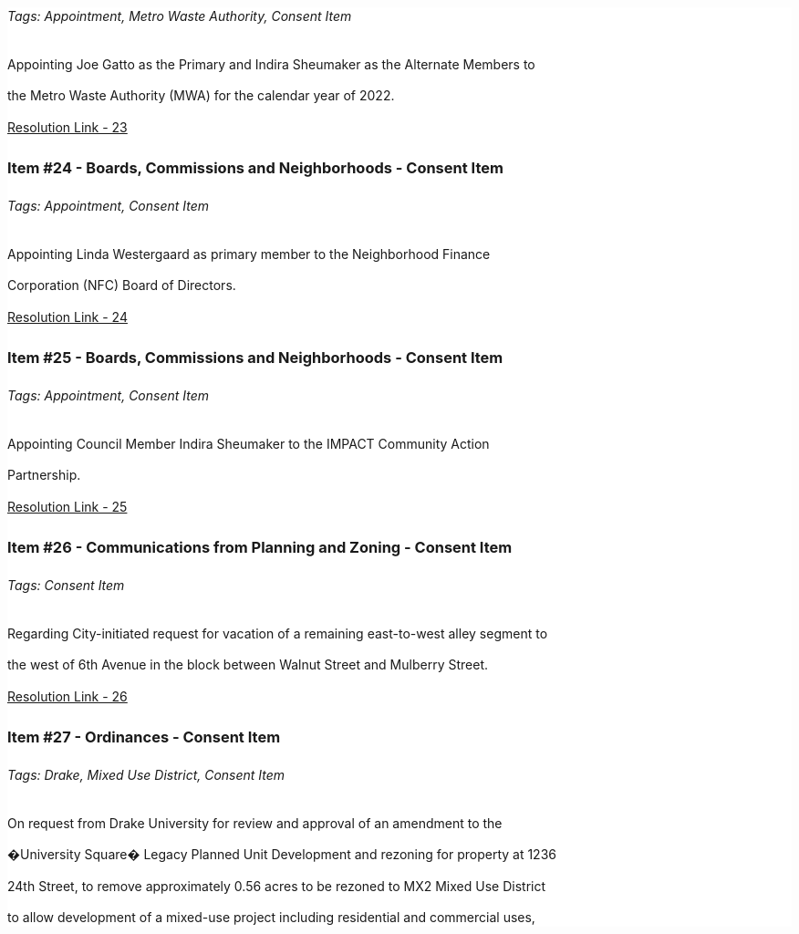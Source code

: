 ###### Tags: Appointment, Metro Waste Authority, Consent Item 

Appointing Joe Gatto as the Primary and Indira Sheumaker as the Alternate Members to 

the Metro Waste Authority (MWA) for the calendar year of 2022. 

[Resolution Link - 23](http://www.dmgov.org/government/CityCouncil/Resolutions/20220110/23.pdf) 



### Item #24 - Boards, Commissions and Neighborhoods - Consent Item 

###### Tags: Appointment, Consent Item 

Appointing Linda Westergaard as primary member to the Neighborhood Finance 

Corporation (NFC) Board of Directors. 

[Resolution Link - 24](http://www.dmgov.org/government/CityCouncil/Resolutions/20220110/24.pdf) 



### Item #25 - Boards, Commissions and Neighborhoods - Consent Item 

###### Tags: Appointment, Consent Item 

Appointing Council Member Indira Sheumaker to the IMPACT Community Action 

Partnership. 

[Resolution Link - 25](http://www.dmgov.org/government/CityCouncil/Resolutions/20220110/25.pdf) 



### Item #26 - Communications from Planning and Zoning - Consent Item 

###### Tags: Consent Item 

Regarding City-initiated request for vacation of a remaining east-to-west alley segment to 

the west of 6th Avenue in the block between Walnut Street and Mulberry Street. 

[Resolution Link - 26](http://www.dmgov.org/government/CityCouncil/Resolutions/20220110/26.pdf) 



### Item #27 - Ordinances - Consent Item 

###### Tags: Drake, Mixed Use District, Consent Item 

On request from Drake University for review and approval of an amendment to the 

�University Square� Legacy Planned Unit Development and rezoning for property at 1236 

24th Street, to remove approximately 0.56 acres to be rezoned to MX2 Mixed Use District 

to allow development of a mixed-use project including residential and commercial uses, 
